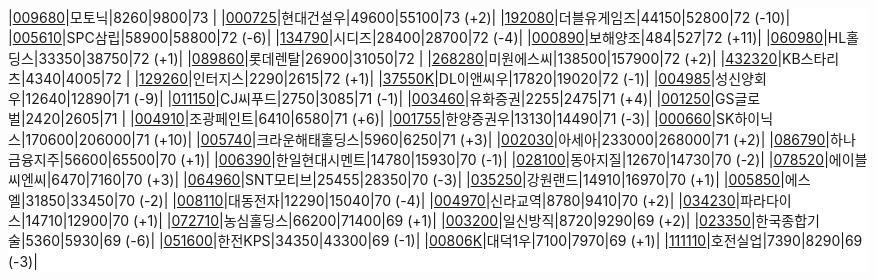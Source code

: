 |[009680](https://finance.daum.net/quotes/A009680)|모토닉|8260|9800|73 |
|[000725](https://finance.daum.net/quotes/A000725)|현대건설우|49600|55100|73 (+2)|
|[192080](https://finance.daum.net/quotes/A192080)|더블유게임즈|44150|52800|72 (-10)|
|[005610](https://finance.daum.net/quotes/A005610)|SPC삼립|58900|58800|72 (-6)|
|[134790](https://finance.daum.net/quotes/A134790)|시디즈|28400|28700|72 (-4)|
|[000890](https://finance.daum.net/quotes/A000890)|보해양조|484|527|72 (+11)|
|[060980](https://finance.daum.net/quotes/A060980)|HL홀딩스|33350|38750|72 (+1)|
|[089860](https://finance.daum.net/quotes/A089860)|롯데렌탈|26900|31050|72 |
|[268280](https://finance.daum.net/quotes/A268280)|미원에스씨|138500|157900|72 (+2)|
|[432320](https://finance.daum.net/quotes/A432320)|KB스타리츠|4340|4005|72 |
|[129260](https://finance.daum.net/quotes/A129260)|인터지스|2290|2615|72 (+1)|
|[37550K](https://finance.daum.net/quotes/A37550K)|DL이앤씨우|17820|19020|72 (-1)|
|[004985](https://finance.daum.net/quotes/A004985)|성신양회우|12640|12890|71 (-9)|
|[011150](https://finance.daum.net/quotes/A011150)|CJ씨푸드|2750|3085|71 (-1)|
|[003460](https://finance.daum.net/quotes/A003460)|유화증권|2255|2475|71 (+4)|
|[001250](https://finance.daum.net/quotes/A001250)|GS글로벌|2420|2605|71 |
|[004910](https://finance.daum.net/quotes/A004910)|조광페인트|6410|6580|71 (+6)|
|[001755](https://finance.daum.net/quotes/A001755)|한양증권우|13130|14490|71 (-3)|
|[000660](https://finance.daum.net/quotes/A000660)|SK하이닉스|170600|206000|71 (+10)|
|[005740](https://finance.daum.net/quotes/A005740)|크라운해태홀딩스|5960|6250|71 (+3)|
|[002030](https://finance.daum.net/quotes/A002030)|아세아|233000|268000|71 (+2)|
|[086790](https://finance.daum.net/quotes/A086790)|하나금융지주|56600|65500|70 (+1)|
|[006390](https://finance.daum.net/quotes/A006390)|한일현대시멘트|14780|15930|70 (-1)|
|[028100](https://finance.daum.net/quotes/A028100)|동아지질|12670|14730|70 (-2)|
|[078520](https://finance.daum.net/quotes/A078520)|에이블씨엔씨|6470|7160|70 (+3)|
|[064960](https://finance.daum.net/quotes/A064960)|SNT모티브|25455|28350|70 (-3)|
|[035250](https://finance.daum.net/quotes/A035250)|강원랜드|14910|16970|70 (+1)|
|[005850](https://finance.daum.net/quotes/A005850)|에스엘|31850|33450|70 (-2)|
|[008110](https://finance.daum.net/quotes/A008110)|대동전자|12290|15040|70 (-4)|
|[004970](https://finance.daum.net/quotes/A004970)|신라교역|8780|9410|70 (+2)|
|[034230](https://finance.daum.net/quotes/A034230)|파라다이스|14710|12900|70 (+1)|
|[072710](https://finance.daum.net/quotes/A072710)|농심홀딩스|66200|71400|69 (+1)|
|[003200](https://finance.daum.net/quotes/A003200)|일신방직|8720|9290|69 (+2)|
|[023350](https://finance.daum.net/quotes/A023350)|한국종합기술|5360|5930|69 (-6)|
|[051600](https://finance.daum.net/quotes/A051600)|한전KPS|34350|43300|69 (-1)|
|[00806K](https://finance.daum.net/quotes/A00806K)|대덕1우|7100|7970|69 (+1)|
|[111110](https://finance.daum.net/quotes/A111110)|호전실업|7390|8290|69 (-3)|